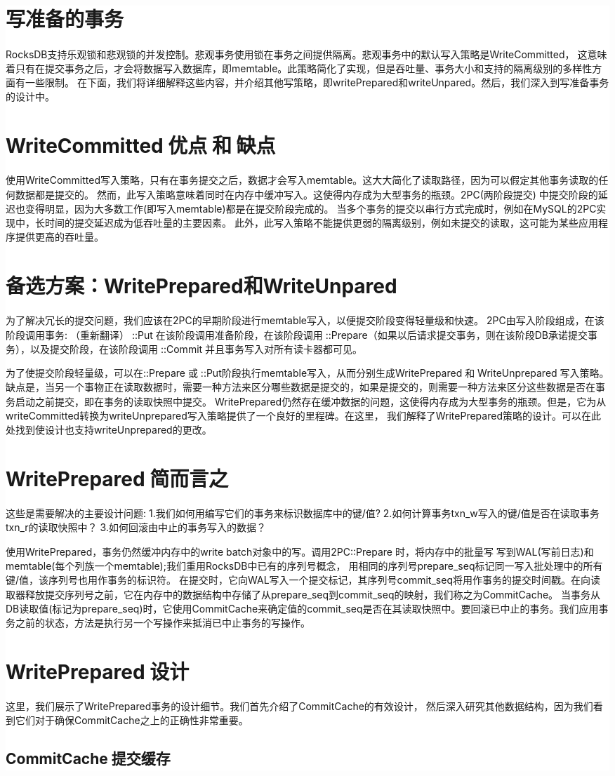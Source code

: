 # 写准备的事务

RocksDB支持乐观锁和悲观锁的并发控制。悲观事务使用锁在事务之间提供隔离。悲观事务中的默认写入策略是WriteCommitted，
这意味着只有在提交事务之后，才会将数据写入数据库，即memtable。此策略简化了实现，但是吞吐量、事务大小和支持的隔离级别的多样性方面有一些限制。
在下面，我们将详细解释这些内容，并介绍其他写策略，即writePrepared和writeUnpared。然后，我们深入到写准备事务的设计中。

# WriteCommitted 优点 和 缺点

使用WriteCommitted写入策略，只有在事务提交之后，数据才会写入memtable。这大大简化了读取路径，因为可以假定其他事务读取的任何数据都是提交的。
然而，此写入策略意味着同时在内存中缓冲写入。这使得内存成为大型事务的瓶颈。2PC(两阶段提交) 中提交阶段的延迟也变得明显，因为大多数工作(即写入memtable)都是在提交阶段完成的。
当多个事务的提交以串行方式完成时，例如在MySQL的2PC实现中，长时间的提交延迟成为低吞吐量的主要因素。
此外，此写入策略不能提供更弱的隔离级别，例如未提交的读取，这可能为某些应用程序提供更高的吞吐量。

# 备选方案：WritePrepared和WriteUnpared

为了解决冗长的提交问题，我们应该在2PC的早期阶段进行memtable写入，以便提交阶段变得轻量级和快速。
2PC由写入阶段组成，在该阶段调用事务: （重新翻译）
::Put 在该阶段调用准备阶段，在该阶段调用
::Prepare（如果以后请求提交事务，则在该阶段DB承诺提交事务），以及提交阶段，在该阶段调用
::Commit 并且事务写入对所有读卡器都可见。

为了使提交阶段轻量级，可以在::Prepare 或 ::Put阶段执行memtable写入，从而分别生成WritePrepared 和 WriteUnprepared 写入策略。
缺点是，当另一个事物正在读取数据时，需要一种方法来区分哪些数据是提交的，如果是提交的，则需要一种方法来区分这些数据是否在事务启动之前提交，即在事务的读取快照中提交。
WritePrepared仍然存在缓冲数据的问题，这使得内存成为大型事务的瓶颈。但是，它为从writeCommitted转换为writeUnprepared写入策略提供了一个良好的里程碑。在这里，
我们解释了WritePrepared策略的设计。可以在此处找到使设计也支持writeUnprepared的更改。

# WritePrepared 简而言之

这些是需要解决的主要设计问题:
1.我们如何用编写它们的事务来标识数据库中的键/值?
2.如何计算事务txn_w写入的键/值是否在读取事务txn_r的读取快照中？
3.如何回滚由中止的事务写入的数据？

使用WritePrepared，事务仍然缓冲内存中的write batch对象中的写。调用2PC::Prepare 时，将内存中的批量写 写到WAL(写前日志)和memtable(每个列族一个memtable);我们重用RocksDB中已有的序列号概念，
用相同的序列号prepare_seq标记同一写入批处理中的所有键/值，该序列号也用作事务的标识符。
在提交时，它向WAL写入一个提交标记，其序列号commit_seq将用作事务的提交时间戳。在向读取器释放提交序列号之前，它在内存中的数据结构中存储了从prepare_seq到commit_seq的映射，我们称之为CommitCache。
当事务从DB读取值(标记为prepare_seq)时，它使用CommitCache来确定值的commit_seq是否在其读取快照中。要回滚已中止的事务。我们应用事务之前的状态，方法是执行另一个写操作来抵消已中止事务的写操作。

# WritePrepared 设计

这里，我们展示了WritePrepared事务的设计细节。我们首先介绍了CommitCache的有效设计，
然后深入研究其他数据结构，因为我们看到它们对于确保CommitCache之上的正确性非常重要。

## CommitCache 提交缓存
